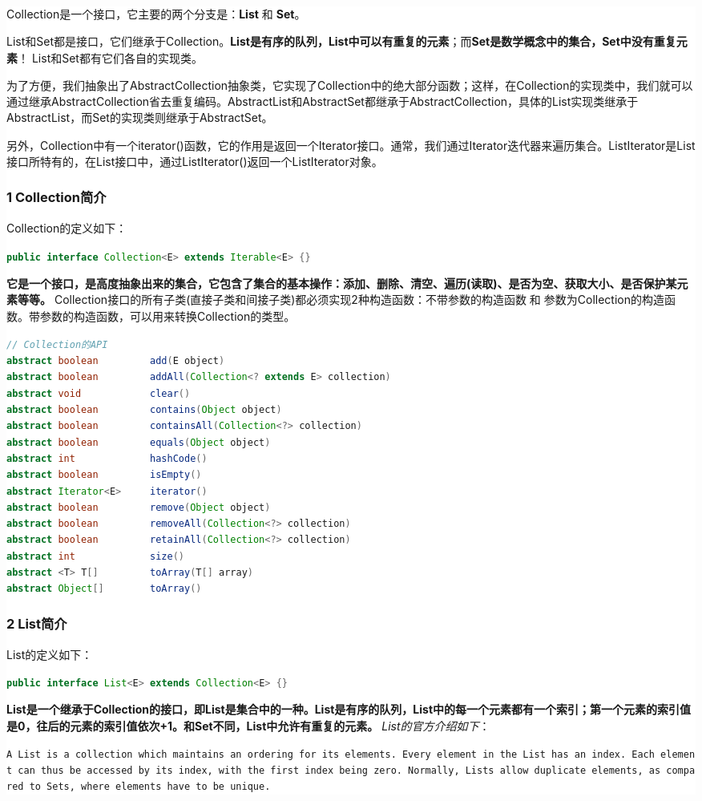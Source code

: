 Collection是一个接口，它主要的两个分支是：**List** 和 **Set**。

List和Set都是接口，它们继承于Collection。**List是有序的队列，List中可以有重复的元素**；而**Set是数学概念中的集合，Set中没有重复元素**！
List和Set都有它们各自的实现类。

  为了方便，我们抽象出了AbstractCollection抽象类，它实现了Collection中的绝大部分函数；这样，在Collection的实现类中，我们就可以通过继承AbstractCollection省去重复编码。AbstractList和AbstractSet都继承于AbstractCollection，具体的List实现类继承于AbstractList，而Set的实现类则继承于AbstractSet。

  另外，Collection中有一个iterator()函数，它的作用是返回一个Iterator接口。通常，我们通过Iterator迭代器来遍历集合。ListIterator是List接口所特有的，在List接口中，通过ListIterator()返回一个ListIterator对象。

### **1 Collection简介**

Collection的定义如下：

```java
public interface Collection<E> extends Iterable<E> {}
```

**它是一个接口，是高度抽象出来的集合，它包含了集合的基本操作：添加、删除、清空、遍历(读取)、是否为空、获取大小、是否保护某元素等等。**
Collection接口的所有子类(直接子类和间接子类)都必须实现2种构造函数：不带参数的构造函数 和 参数为Collection的构造函数。带参数的构造函数，可以用来转换Collection的类型。

```java
// Collection的API
abstract boolean         add(E object)
abstract boolean         addAll(Collection<? extends E> collection)
abstract void            clear()
abstract boolean         contains(Object object)
abstract boolean         containsAll(Collection<?> collection)
abstract boolean         equals(Object object)
abstract int             hashCode()
abstract boolean         isEmpty()
abstract Iterator<E>     iterator()
abstract boolean         remove(Object object)
abstract boolean         removeAll(Collection<?> collection)
abstract boolean         retainAll(Collection<?> collection)
abstract int             size()
abstract <T> T[]         toArray(T[] array)
abstract Object[]        toArray()
```

### **2 List简介**

List的定义如下：

```java
public interface List<E> extends Collection<E> {}
```

**List是一个继承于Collection的接口，即List是集合中的一种。List是有序的队列，List中的每一个元素都有一个索引；第一个元素的索引值是0，往后的元素的索引值依次+1。和Set不同，List中允许有重复的元素。**
*List的官方介绍如下*：

```
A List is a collection which maintains an ordering for its elements. Every element in the List has an index. Each element can thus be accessed by its index, with the first index being zero. Normally, Lists allow duplicate elements, as compared to Sets, where elements have to be unique.
```
